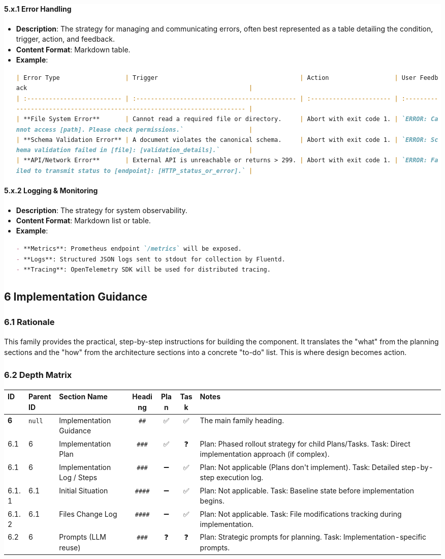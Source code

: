 #### 5.x.1 Error Handling

- **Description**: The strategy for managing and communicating errors, often best represented as a table detailing the condition, trigger, action, and feedback.
- **Content Format**: Markdown table.
- **Example**:
  ```md
  | Error Type                  | Trigger                                       | Action                  | User Feedback                                                             |
  | :-------------------------- | :-------------------------------------------- | :---------------------- | :------------------------------------------------------------------------ |
  | **File System Error**       | Cannot read a required file or directory.     | Abort with exit code 1. | `ERROR: Cannot access [path]. Please check permissions.`                  |
  | **Schema Validation Error** | A document violates the canonical schema.     | Abort with exit code 1. | `ERROR: Schema validation failed in [file]: [validation_details].`        |
  | **API/Network Error**       | External API is unreachable or returns > 299. | Abort with exit code 1. | `ERROR: Failed to transmit status to [endpoint]: [HTTP_status_or_error].` |
  ```

#### 5.x.2 Logging & Monitoring

- **Description**: The strategy for system observability.
- **Content Format**: Markdown list or table.
- **Example**:
  ```md
  - **Metrics**: Prometheus endpoint `/metrics` will be exposed.
  - **Logs**: Structured JSON logs sent to stdout for collection by Fluentd.
  - **Tracing**: OpenTelemetry SDK will be used for distributed tracing.
  ```

## 6 Implementation Guidance <a id="implementation--guidance"></a>

### 6.1 Rationale

This family provides the practical, step-by-step instructions for building the component. It translates the "what" from the planning sections and the "how" from the architecture sections into a concrete "to-do" list. This is where design becomes action.

### 6.2 Depth Matrix

| ID    | Parent ID | Section Name               | Heading | Plan | Task | Notes                                                                                                   |
| :---- | :-------- | :------------------------- | :-----: | :--: | :--: | :------------------------------------------------------------------------------------------------------ |
| **6** | `null`    | Implementation Guidance    |  `##`   |  ✅  |  ✅  | The main family heading.                                                                                |
| 6.1   | 6         | Implementation Plan        |  `###`  |  ✅  |  ❓  | Plan: Phased rollout strategy for child Plans/Tasks. Task: Direct implementation approach (if complex). |
| 6.1   | 6         | Implementation Log / Steps |  `###`  |  ➖  |  ✅  | Plan: Not applicable (Plans don't implement). Task: Detailed step-by-step execution log.                |
| 6.1.1 | 6.1       | Initial Situation          | `####`  |  ➖  |  ✅  | Plan: Not applicable. Task: Baseline state before implementation begins.                                |
| 6.1.2 | 6.1       | Files Change Log           | `####`  |  ➖  |  ✅  | Plan: Not applicable. Task: File modifications tracking during implementation.                          |
| 6.2   | 6         | Prompts (LLM reuse)        |  `###`  |  ❓  |  ❓  | Plan: Strategic prompts for planning. Task: Implementation-specific prompts.                            |
